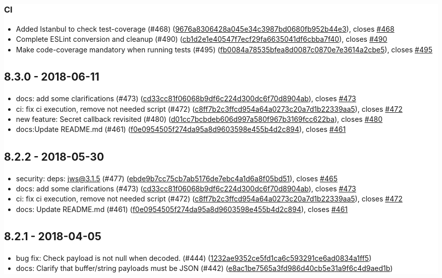 ### CI

 - Added Istanbul to check test-coverage (#468) ([9676a8306428a045e34c3987bd0680fb952b44e3](https://github.com/auth0/node-jsonwebtoken/commit/9676a8306428a045e34c3987bd0680fb952b44e3)), closes [#468](https://github.com/auth0/node-jsonwebtoken/issues/468)
 - Complete ESLint conversion and cleanup (#490) ([cb1d2e1e40547f7ecf29fa6635041df6cbba7f40](https://github.com/auth0/node-jsonwebtoken/commit/cb1d2e1e40547f7ecf29fa6635041df6cbba7f40)), closes [#490](https://github.com/auth0/node-jsonwebtoken/issues/490)
 - Make code-coverage mandatory when running tests (#495) ([fb0084a78535bfea8d0087c0870e7e3614a2cbe5](https://github.com/auth0/node-jsonwebtoken/commit/fb0084a78535bfea8d0087c0870e7e3614a2cbe5)), closes [#495](https://github.com/auth0/node-jsonwebtoken/issues/495)


## 8.3.0 - 2018-06-11

 - docs: add some clarifications (#473) ([cd33cc81f06068b9df6c224d300dc6f70d8904ab](https://github.com/auth0/node-jsonwebtoken/commit/cd33cc81f06068b9df6c224d300dc6f70d8904ab)), closes [#473](https://github.com/auth0/node-jsonwebtoken/issues/473)
 - ci: fix ci execution, remove not needed script (#472) ([c8ff7b2c3ffcd954a64a0273c20a7d1b22339aa5](https://github.com/auth0/node-jsonwebtoken/commit/c8ff7b2c3ffcd954a64a0273c20a7d1b22339aa5)), closes [#472](https://github.com/auth0/node-jsonwebtoken/issues/472)
 - new feature: Secret callback revisited (#480) ([d01cc7bcbdeb606d997a580f967b3169fcc622ba](https://github.com/auth0/node-jsonwebtoken/commit/d01cc7bcbdeb606d997a580f967b3169fcc622ba)), closes [#480](https://github.com/auth0/node-jsonwebtoken/issues/480)
 - docs:Update README.md (#461) ([f0e0954505f274da95a8d9603598e455b4d2c894](https://github.com/auth0/node-jsonwebtoken/commit/f0e0954505f274da95a8d9603598e455b4d2c894)), closes [#461](https://github.com/auth0/node-jsonwebtoken/issues/461)


## 8.2.2 - 2018-05-30

 - security: deps: jws@3.1.5 (#477) ([ebde9b7cc75cb7ab5176de7ebc4a1d6a8f05bd51](https://github.com/auth0/node-jsonwebtoken/commit/ebde9b7cc75cb7ab5176de7ebc4a1d6a8f05bd51)), closes [#465](https://github.com/auth0/node-jsonwebtoken/issues/465)
 - docs: add some clarifications (#473) ([cd33cc81f06068b9df6c224d300dc6f70d8904ab](https://github.com/auth0/node-jsonwebtoken/commit/cd33cc81f06068b9df6c224d300dc6f70d8904ab)), closes [#473](https://github.com/auth0/node-jsonwebtoken/issues/473)
 - ci: fix ci execution, remove not needed script (#472) ([c8ff7b2c3ffcd954a64a0273c20a7d1b22339aa5](https://github.com/auth0/node-jsonwebtoken/commit/c8ff7b2c3ffcd954a64a0273c20a7d1b22339aa5)), closes [#472](https://github.com/auth0/node-jsonwebtoken/issues/472)
 - docs: Update README.md (#461) ([f0e0954505f274da95a8d9603598e455b4d2c894](https://github.com/auth0/node-jsonwebtoken/commit/f0e0954505f274da95a8d9603598e455b4d2c894)), closes [#461](https://github.com/auth0/node-jsonwebtoken/issues/461)


## 8.2.1 - 2018-04-05

 - bug fix: Check payload is not null when decoded. (#444) ([1232ae9352ce5fd1ca6c593291ce6ad0834a1ff5](https://github.com/auth0/node-jsonwebtoken/commit/1232ae9352ce5fd1ca6c593291ce6ad0834a1ff5))
 - docs: Clarify that buffer/string payloads must be JSON (#442) ([e8ac1be7565a3fd986d40cb5e31a9f6c4d9aed1b](https://github.com/auth0/node-jsonwebtoken/commit/e8ac1be7565a3fd986d40cb5e31a9f6c4d9aed1b))
